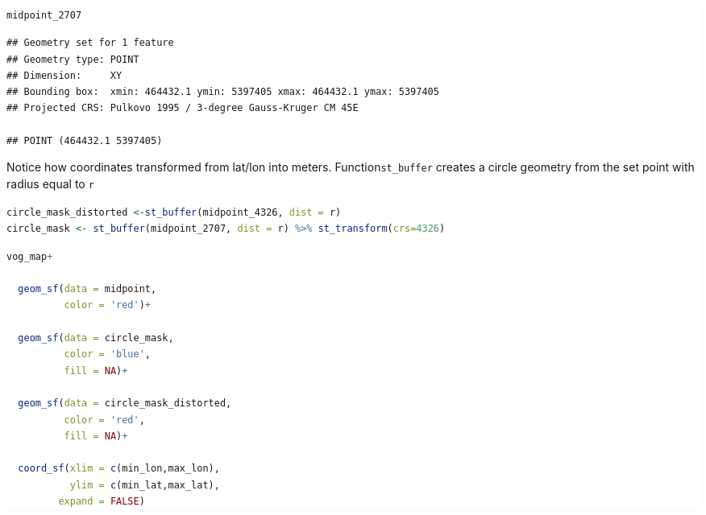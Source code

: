 ``` r
midpoint_2707
```

    ## Geometry set for 1 feature 
    ## Geometry type: POINT
    ## Dimension:     XY
    ## Bounding box:  xmin: 464432.1 ymin: 5397405 xmax: 464432.1 ymax: 5397405
    ## Projected CRS: Pulkovo 1995 / 3-degree Gauss-Kruger CM 45E

    ## POINT (464432.1 5397405)

Notice how coordinates transformed from lat/lon into meters.
Function`st_buffer` creates a circle geometry from the set point with
radius equal to `r`

``` r
circle_mask_distorted <-st_buffer(midpoint_4326, dist = r)
circle_mask <- st_buffer(midpoint_2707, dist = r) %>% st_transform(crs=4326)
```

``` r
vog_map+
  
  geom_sf(data = midpoint,
          color = 'red')+
  
  geom_sf(data = circle_mask,
          color = 'blue',
          fill = NA)+
  
  geom_sf(data = circle_mask_distorted,
          color = 'red',
          fill = NA)+

  coord_sf(xlim = c(min_lon,max_lon),
           ylim = c(min_lat,max_lat),
         expand = FALSE)
```
